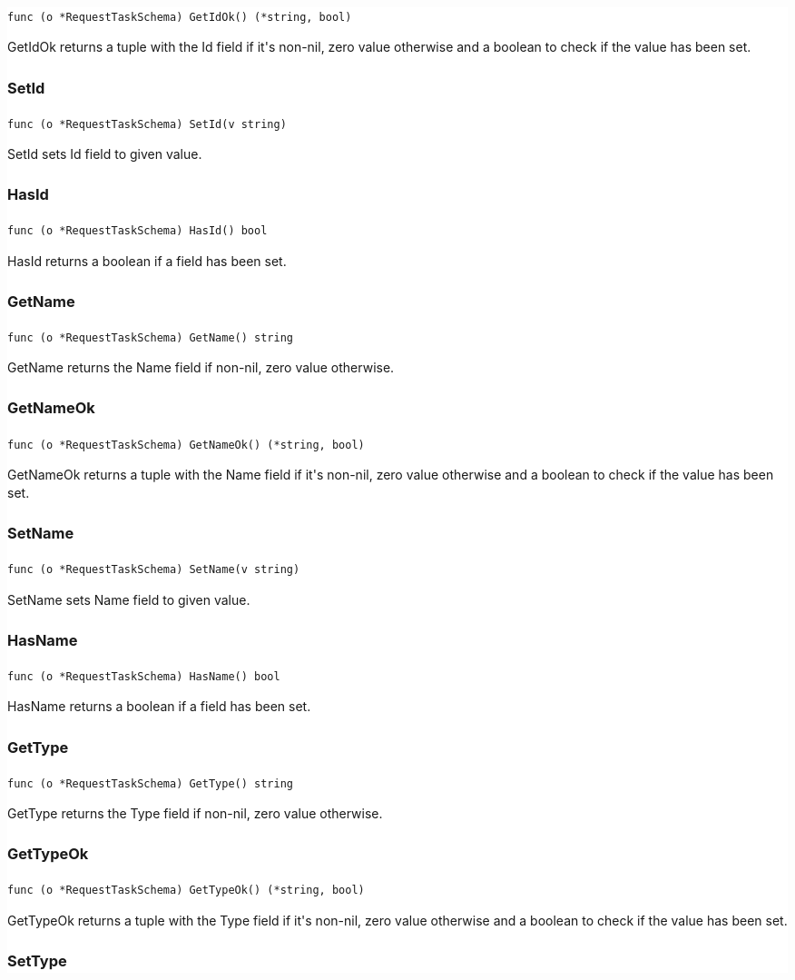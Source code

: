 `func (o *RequestTaskSchema) GetIdOk() (*string, bool)`

GetIdOk returns a tuple with the Id field if it's non-nil, zero value otherwise
and a boolean to check if the value has been set.

### SetId

`func (o *RequestTaskSchema) SetId(v string)`

SetId sets Id field to given value.

### HasId

`func (o *RequestTaskSchema) HasId() bool`

HasId returns a boolean if a field has been set.

### GetName

`func (o *RequestTaskSchema) GetName() string`

GetName returns the Name field if non-nil, zero value otherwise.

### GetNameOk

`func (o *RequestTaskSchema) GetNameOk() (*string, bool)`

GetNameOk returns a tuple with the Name field if it's non-nil, zero value otherwise
and a boolean to check if the value has been set.

### SetName

`func (o *RequestTaskSchema) SetName(v string)`

SetName sets Name field to given value.

### HasName

`func (o *RequestTaskSchema) HasName() bool`

HasName returns a boolean if a field has been set.

### GetType

`func (o *RequestTaskSchema) GetType() string`

GetType returns the Type field if non-nil, zero value otherwise.

### GetTypeOk

`func (o *RequestTaskSchema) GetTypeOk() (*string, bool)`

GetTypeOk returns a tuple with the Type field if it's non-nil, zero value otherwise
and a boolean to check if the value has been set.

### SetType
